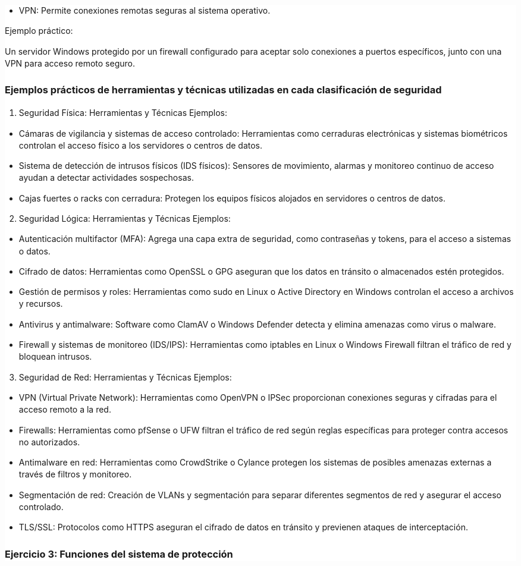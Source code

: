 * VPN: Permite conexiones remotas seguras al sistema operativo.

Ejemplo práctico:

Un servidor Windows protegido por un firewall configurado para aceptar solo conexiones a puertos específicos, junto con una VPN para acceso remoto seguro.

### Ejemplos prácticos de herramientas y técnicas utilizadas en cada clasificación de seguridad

1. Seguridad Física: Herramientas y Técnicas
Ejemplos:

* Cámaras de vigilancia y sistemas de acceso controlado: Herramientas como cerraduras electrónicas y sistemas biométricos controlan el acceso físico a los servidores o centros de datos.

* Sistema de detección de intrusos físicos (IDS físicos): Sensores de movimiento, alarmas y monitoreo continuo de acceso ayudan a detectar actividades sospechosas.

* Cajas fuertes o racks con cerradura: Protegen los equipos físicos alojados en servidores o centros de datos.

2. Seguridad Lógica: Herramientas y Técnicas
Ejemplos:

* Autenticación multifactor (MFA): Agrega una capa extra de seguridad, como contraseñas y tokens, para el acceso a sistemas o datos.

* Cifrado de datos: Herramientas como OpenSSL o GPG aseguran que los datos en tránsito o almacenados estén protegidos.

* Gestión de permisos y roles: Herramientas como sudo en Linux o Active Directory en Windows controlan el acceso a archivos y recursos.

* Antivirus y antimalware: Software como ClamAV o Windows Defender detecta y elimina amenazas como virus o malware.

* Firewall y sistemas de monitoreo (IDS/IPS): Herramientas como iptables en Linux o Windows Firewall filtran el tráfico de red y bloquean intrusos.

3. Seguridad de Red: Herramientas y Técnicas
Ejemplos:

* VPN (Virtual Private Network): Herramientas como OpenVPN o IPSec proporcionan conexiones seguras y cifradas para el acceso remoto a la red.

* Firewalls: Herramientas como pfSense o UFW filtran el tráfico de red según reglas específicas para proteger contra accesos no autorizados.

* Antimalware en red: Herramientas como CrowdStrike o Cylance protegen los sistemas de posibles amenazas externas a través de filtros y monitoreo.

* Segmentación de red: Creación de VLANs y segmentación para separar diferentes segmentos de red y asegurar el acceso controlado.

* TLS/SSL: Protocolos como HTTPS aseguran el cifrado de datos en tránsito y previenen ataques de interceptación.

### Ejercicio 3: Funciones del sistema de protección
